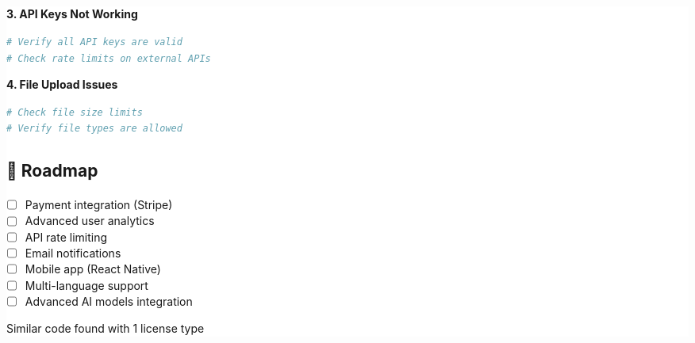 **3. API Keys Not Working**
```bash
# Verify all API keys are valid
# Check rate limits on external APIs
```

**4. File Upload Issues**
```bash
# Check file size limits
# Verify file types are allowed
```

## 🎯 Roadmap

- [ ] Payment integration (Stripe)
- [ ] Advanced user analytics
- [ ] API rate limiting
- [ ] Email notifications
- [ ] Mobile app (React Native)
- [ ] Multi-language support
- [ ] Advanced AI models integration

Similar code found with 1 license type
